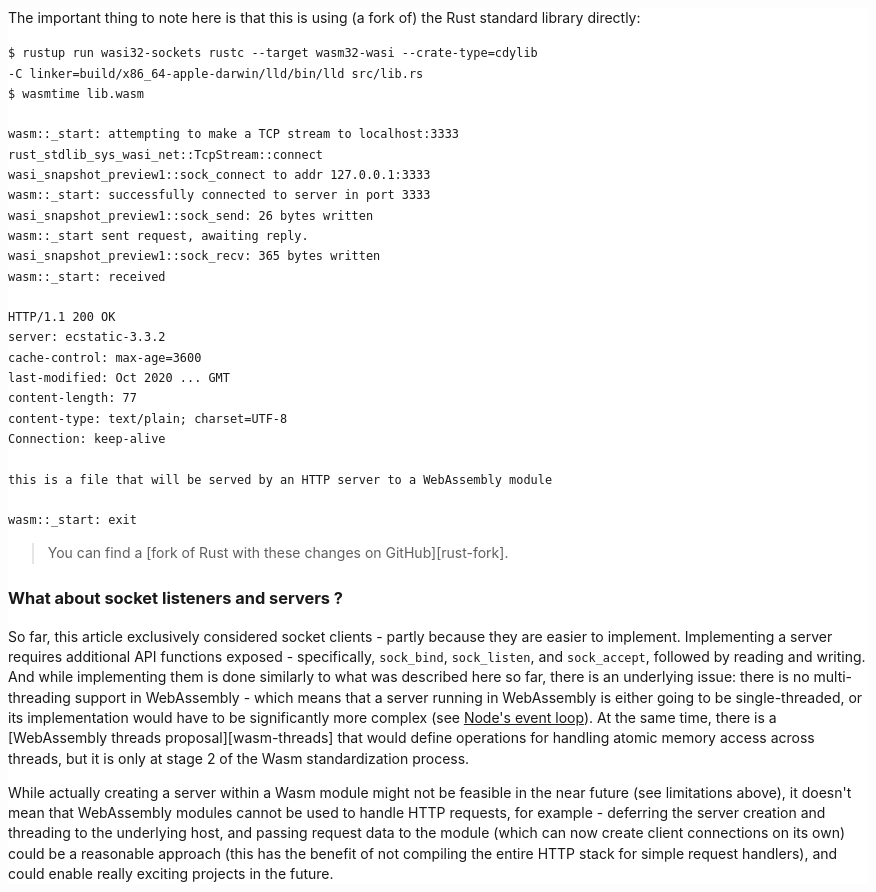 The important thing to note here is that this is using (a fork of) the Rust
standard library directly:

```plaintext
$ rustup run wasi32-sockets rustc --target wasm32-wasi --crate-type=cdylib
-C linker=build/x86_64-apple-darwin/lld/bin/lld src/lib.rs
$ wasmtime lib.wasm

wasm::_start: attempting to make a TCP stream to localhost:3333
rust_stdlib_sys_wasi_net::TcpStream::connect
wasi_snapshot_preview1::sock_connect to addr 127.0.0.1:3333
wasm::_start: successfully connected to server in port 3333
wasi_snapshot_preview1::sock_send: 26 bytes written
wasm::_start sent request, awaiting reply.
wasi_snapshot_preview1::sock_recv: 365 bytes written
wasm::_start: received

HTTP/1.1 200 OK
server: ecstatic-3.3.2
cache-control: max-age=3600
last-modified: Oct 2020 ... GMT
content-length: 77
content-type: text/plain; charset=UTF-8
Connection: keep-alive

this is a file that will be served by an HTTP server to a WebAssembly module

wasm::_start: exit
```

> You can find a [fork of Rust with these changes on GitHub][rust-fork].

### What about socket listeners and servers ?

So far, this article exclusively considered socket clients - partly because they
are easier to implement. Implementing a server requires additional API functions
exposed - specifically, `sock_bind`, `sock_listen`, and `sock_accept`, followed
by reading and writing. And while implementing them is done similarly to what
was described here so far, there is an underlying issue: there is no
multi-threading support in WebAssembly - which means that a server running in
WebAssembly is either going to be single-threaded, or its implementation would
have to be significantly more complex (see [Node's event loop][node-loops]). At
the same time, there is a [WebAssembly threads proposal][wasm-threads] that
would define operations for handling atomic memory access across threads, but it
is only at stage 2 of the Wasm standardization process.

While actually creating a server within a Wasm module might not be feasible in
the near future (see limitations above), it doesn't mean that WebAssembly
modules cannot be used to handle HTTP requests, for example - deferring the
server creation and threading to the underlying host, and passing request data
to the module (which can now create client connections on its own) could be a
reasonable approach (this has the benefit of not compiling the entire HTTP stack
for simple request handlers), and could enable really exciting projects in the
future.


[swiftwasm]: https://book.swiftwasm.org/
[kotlin-wasm]: https://youtrack.jetbrains.com/issue/KT-42292
[wasm-gc]: https://github.com/WebAssembly/gc/
[wasi]: https://wasi.dev/
[wasi-syscall]: https://radu-matei.com/blog/adding-wasi-syscall/
[wasi-layer]: https://radu-matei.com/blog/wasm-api-witx/
[wasi-berkeley-sockets]: https://github.com/WebAssembly/WASI/pull/312
[wasmtime]: https://github.com/bytecodealliance/wasmtime
[witx]: https://github.com/WebAssembly/WASI/blob/master/docs/witx.md
[annotations]: https://github.com/WebAssembly/annotations/
[berkeley-sockets]: https://en.wikipedia.org/wiki/Berkeley_sockets
[as]: https://www.assemblyscript.org/
[as-wasi]: https://github.com/jedisct1/as-wasi
[node-loops]: https://nodejs.org/en/docs/guides/event-loop-timers-and-nexttick/
[ba]: https://bytecodealliance.org/
[wasm-runtimes]: https://github.com/appcypher/awesome-wasm-runtimes
[ralph]: https://twitter.com/ralph_squillace
[proposals]: https://github.com/webassembly/proposals
[np]: https://hacks.mozilla.org/2019/11/announcing-the-bytecode-alliance/
